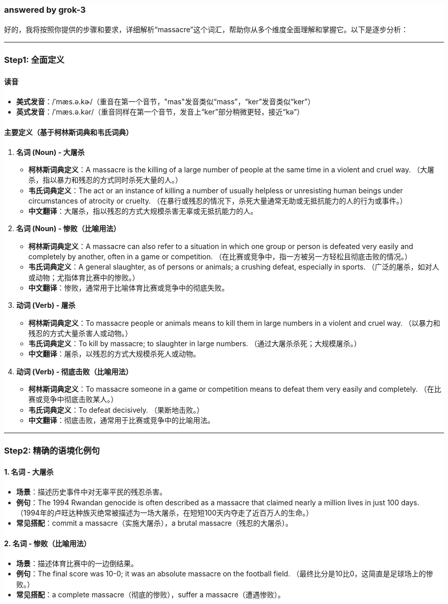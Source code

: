 ### answered by grok-3
好的，我将按照你提供的步骤和要求，详细解析“massacre”这个词汇，帮助你从多个维度全面理解和掌握它。以下是逐步分析：

---

### Step1: 全面定义

#### 读音
- **美式发音**：/ˈmæs.ə.kɚ/（重音在第一个音节，"mas"发音类似“mass”，“ker”发音类似“ker”）
- **英式发音**：/ˈmæs.ə.kər/（重音同样在第一个音节，发音上“ker”部分稍微更轻，接近“kə”）

#### 主要定义（基于柯林斯词典和韦氏词典）
1. **名词 (Noun) - 大屠杀**
   - **柯林斯词典定义**：A massacre is the killing of a large number of people at the same time in a violent and cruel way. （大屠杀，指以暴力和残忍的方式同时杀死大量的人。）
   - **韦氏词典定义**：The act or an instance of killing a number of usually helpless or unresisting human beings under circumstances of atrocity or cruelty. （在暴行或残忍的情况下，杀死大量通常无助或无抵抗能力的人的行为或事件。）
   - **中文翻译**：大屠杀，指以残忍的方式大规模杀害无辜或无抵抗能力的人。

2. **名词 (Noun) - 惨败（比喻用法）**
   - **柯林斯词典定义**：A massacre can also refer to a situation in which one group or person is defeated very easily and completely by another, often in a game or competition. （在比赛或竞争中，指一方被另一方轻松且彻底击败的情况。）
   - **韦氏词典定义**：A general slaughter, as of persons or animals; a crushing defeat, especially in sports. （广泛的屠杀，如对人或动物；尤指体育比赛中的惨败。）
   - **中文翻译**：惨败，通常用于比喻体育比赛或竞争中的彻底失败。

3. **动词 (Verb) - 屠杀**
   - **柯林斯词典定义**：To massacre people or animals means to kill them in large numbers in a violent and cruel way. （以暴力和残忍的方式大量杀害人或动物。）
   - **韦氏词典定义**：To kill by massacre; to slaughter in large numbers. （通过大屠杀杀死；大规模屠杀。）
   - **中文翻译**：屠杀，以残忍的方式大规模杀死人或动物。

4. **动词 (Verb) - 彻底击败（比喻用法）**
   - **柯林斯词典定义**：To massacre someone in a game or competition means to defeat them very easily and completely. （在比赛或竞争中彻底击败某人。）
   - **韦氏词典定义**：To defeat decisively. （果断地击败。）
   - **中文翻译**：彻底击败，通常用于比赛或竞争中的比喻用法。

---

### Step2: 精确的语境化例句

#### 1. 名词 - 大屠杀
- **场景**：描述历史事件中对无辜平民的残忍杀害。
- **例句**：The 1994 Rwandan genocide is often described as a massacre that claimed nearly a million lives in just 100 days. （1994年的卢旺达种族灭绝常被描述为一场大屠杀，在短短100天内夺走了近百万人的生命。）
- **常见搭配**：commit a massacre（实施大屠杀），a brutal massacre（残忍的大屠杀）。

#### 2. 名词 - 惨败（比喻用法）
- **场景**：描述体育比赛中的一边倒结果。
- **例句**：The final score was 10-0; it was an absolute massacre on the football field. （最终比分是10比0，这简直是足球场上的惨败。）
- **常见搭配**：a complete massacre（彻底的惨败），suffer a massacre（遭遇惨败）。
